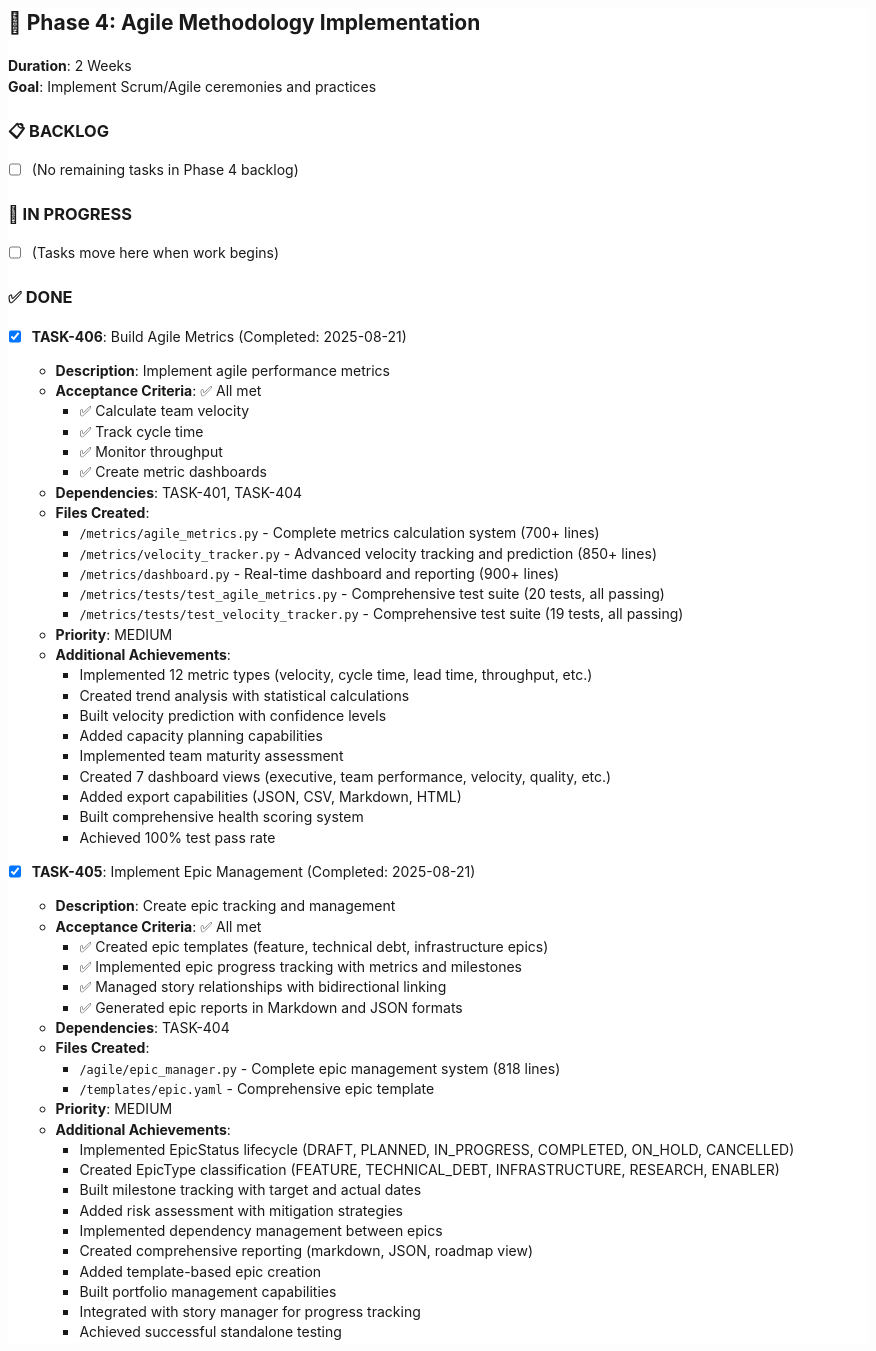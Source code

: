 
## 🏃 Phase 4: Agile Methodology Implementation
**Duration**: 2 Weeks  
**Goal**: Implement Scrum/Agile ceremonies and practices

### 📋 BACKLOG
- [ ] (No remaining tasks in Phase 4 backlog)

### 🚧 IN PROGRESS
- [ ] (Tasks move here when work begins)

### ✅ DONE
- [x] **TASK-406**: Build Agile Metrics (Completed: 2025-08-21)
  - **Description**: Implement agile performance metrics
  - **Acceptance Criteria**: ✅ All met
    - ✅ Calculate team velocity
    - ✅ Track cycle time
    - ✅ Monitor throughput
    - ✅ Create metric dashboards
  - **Dependencies**: TASK-401, TASK-404
  - **Files Created**:
    - `/metrics/agile_metrics.py` - Complete metrics calculation system (700+ lines)
    - `/metrics/velocity_tracker.py` - Advanced velocity tracking and prediction (850+ lines)
    - `/metrics/dashboard.py` - Real-time dashboard and reporting (900+ lines)
    - `/metrics/tests/test_agile_metrics.py` - Comprehensive test suite (20 tests, all passing)
    - `/metrics/tests/test_velocity_tracker.py` - Comprehensive test suite (19 tests, all passing)
  - **Priority**: MEDIUM
  - **Additional Achievements**:
    - Implemented 12 metric types (velocity, cycle time, lead time, throughput, etc.)
    - Created trend analysis with statistical calculations
    - Built velocity prediction with confidence levels
    - Added capacity planning capabilities
    - Implemented team maturity assessment
    - Created 7 dashboard views (executive, team performance, velocity, quality, etc.)
    - Added export capabilities (JSON, CSV, Markdown, HTML)
    - Built comprehensive health scoring system
    - Achieved 100% test pass rate

- [x] **TASK-405**: Implement Epic Management (Completed: 2025-08-21)
  - **Description**: Create epic tracking and management
  - **Acceptance Criteria**: ✅ All met
    - ✅ Created epic templates (feature, technical debt, infrastructure epics)
    - ✅ Implemented epic progress tracking with metrics and milestones
    - ✅ Managed story relationships with bidirectional linking
    - ✅ Generated epic reports in Markdown and JSON formats
  - **Dependencies**: TASK-404
  - **Files Created**:
    - `/agile/epic_manager.py` - Complete epic management system (818 lines)
    - `/templates/epic.yaml` - Comprehensive epic template
  - **Priority**: MEDIUM
  - **Additional Achievements**:
    - Implemented EpicStatus lifecycle (DRAFT, PLANNED, IN_PROGRESS, COMPLETED, ON_HOLD, CANCELLED)
    - Created EpicType classification (FEATURE, TECHNICAL_DEBT, INFRASTRUCTURE, RESEARCH, ENABLER)
    - Built milestone tracking with target and actual dates
    - Added risk assessment with mitigation strategies
    - Implemented dependency management between epics
    - Created comprehensive reporting (markdown, JSON, roadmap view)
    - Added template-based epic creation
    - Built portfolio management capabilities
    - Integrated with story manager for progress tracking
    - Achieved successful standalone testing
